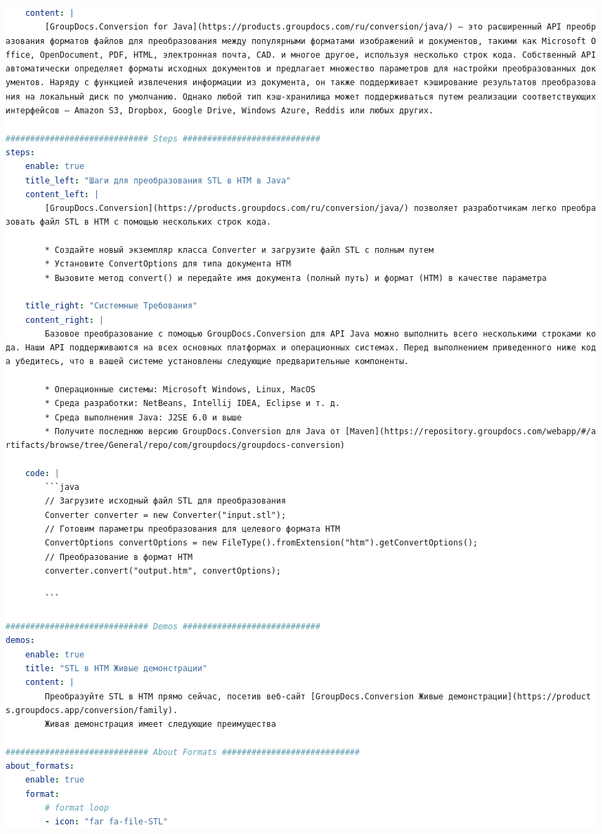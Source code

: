 ```yaml
    content: |
        [GroupDocs.Conversion for Java](https://products.groupdocs.com/ru/conversion/java/) — это расширенный API преобразования форматов файлов для преобразования между популярными форматами изображений и документов, такими как Microsoft Office, OpenDocument, PDF, HTML, электронная почта, CAD. и многое другое, используя несколько строк кода. Собственный API автоматически определяет форматы исходных документов и предлагает множество параметров для настройки преобразованных документов. Наряду с функцией извлечения информации из документа, он также поддерживает кэширование результатов преобразования на локальный диск по умолчанию. Однако любой тип кэш-хранилища может поддерживаться путем реализации соответствующих интерфейсов — Amazon S3, Dropbox, Google Drive, Windows Azure, Reddis или любых других.

############################# Steps ############################
steps:
    enable: true
    title_left: "Шаги для преобразования STL в HTM в Java"
    content_left: |
        [GroupDocs.Conversion](https://products.groupdocs.com/ru/conversion/java/) позволяет разработчикам легко преобразовать файл STL в HTM с помощью нескольких строк кода.

        * Создайте новый экземпляр класса Converter и загрузите файл STL с полным путем
        * Установите ConvertOptions для типа документа HTM
        * Вызовите метод convert() и передайте имя документа (полный путь) и формат (HTM) в качестве параметра
        
    title_right: "Системные Требования"
    content_right: |
        Базовое преобразование с помощью GroupDocs.Conversion для API Java можно выполнить всего несколькими строками кода. Наши API поддерживаются на всех основных платформах и операционных системах. Перед выполнением приведенного ниже кода убедитесь, что в вашей системе установлены следующие предварительные компоненты.

        * Операционные системы: Microsoft Windows, Linux, MacOS
        * Среда разработки: NetBeans, Intellij IDEA, Eclipse и т. д.
        * Среда выполнения Java: J2SE 6.0 и выше
        * Получите последнюю версию GroupDocs.Conversion для Java от [Maven](https://repository.groupdocs.com/webapp/#/artifacts/browse/tree/General/repo/com/groupdocs/groupdocs-conversion)
        
    code: |
        ```java
        // Загрузите исходный файл STL для преобразования
        Converter converter = new Converter("input.stl");
        // Готовим параметры преобразования для целевого формата HTM
        ConvertOptions convertOptions = new FileType().fromExtension("htm").getConvertOptions();
        // Преобразование в формат HTM
        converter.convert("output.htm", convertOptions);
        
        ```
        
############################# Demos ############################
demos:
    enable: true
    title: "STL в HTM Живые демонстрации"
    content: |
        Преобразуйте STL в HTM прямо сейчас, посетив веб-сайт [GroupDocs.Conversion Живые демонстрации](https://products.groupdocs.app/conversion/family).
        Живая демонстрация имеет следующие преимущества
        
############################# About Formats ############################
about_formats:
    enable: true
    format:
        # format loop
        - icon: "far fa-file-STL"
```